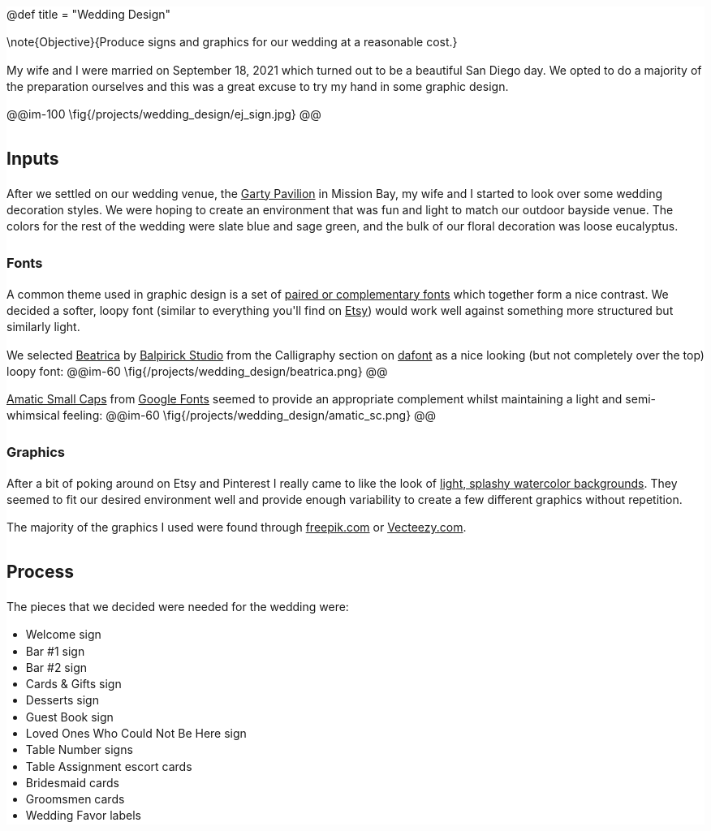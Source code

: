 @def title = "Wedding Design"

\note{Objective}{Produce signs and graphics for our wedding at a reasonable cost.}

My wife  and I were married on September 18, 2021 which turned out to be a beautiful San Diego day. We opted to do a majority of the preparation ourselves and this was a great excuse to try my hand in some graphic design. 

@@im-100
\fig{/projects/wedding_design/ej_sign.jpg}
@@

## Inputs
After we settled on our wedding venue, the [Garty Pavilion](https://ivorystoneeventco.com/garty-pavilion/) in Mission Bay, my wife and I started to look over some wedding decoration styles. We were hoping to create an environment that was fun and light to match our outdoor bayside venue. The colors for the rest of the wedding were slate blue and sage green, and the bulk of our floral decoration was loose eucalyptus. 

### Fonts
A common theme used in graphic design is a set of [paired or complementary fonts](https://fontjoy.com/) which together form a nice contrast. We decided a softer, loopy font (similar to everything you'll find on [Etsy](https://www.etsy.com/search?q=wedding+sign)) would work well against something more structured but similarly light.

We selected [Beatrica](https://www.dafont.com/beatrica.font) by [Balpirick Studio](https://www.creativefabrica.com/designer/balpirick/ref/308299/) from the Calligraphy section on [dafont](https://www.dafont.com/theme.php?cat=601) as a nice looking (but not completely over the top) loopy font:
@@im-60
\fig{/projects/wedding_design/beatrica.png}
@@

[Amatic Small Caps](https://fonts.google.com/specimen/Amatic+SC?query=amatic) from [Google Fonts](https://fonts.google.com/) seemed to provide an appropriate complement whilst maintaining a light and semi-whimsical feeling:
@@im-60
\fig{/projects/wedding_design/amatic_sc.png}
@@

### Graphics
After a bit of poking around on Etsy and Pinterest I really came to like the look of [light, splashy watercolor backgrounds](https://www.google.com/search?q=watercolor+splash&source=lnms&tbm=isch). They seemed to fit our desired environment well and provide enough variability to create a few different graphics without repetition.

The majority of the graphics I used were found through [freepik.com](https://www.freepik.com/search?dates=any&format=search&page=1&query=blue%20watercolor&sort=popular&type=vector) or [Vecteezy.com](https://www.vecteezy.com/free-vector/blue-watercolor-splash).


## Process
The pieces that we decided were needed for the wedding were:
- Welcome sign
- Bar #1 sign
- Bar #2 sign
- Cards & Gifts sign
- Desserts sign
- Guest Book sign
- Loved Ones Who Could Not Be Here sign
- Table Number signs
- Table Assignment escort cards
- Bridesmaid cards
- Groomsmen cards
- Wedding Favor labels
